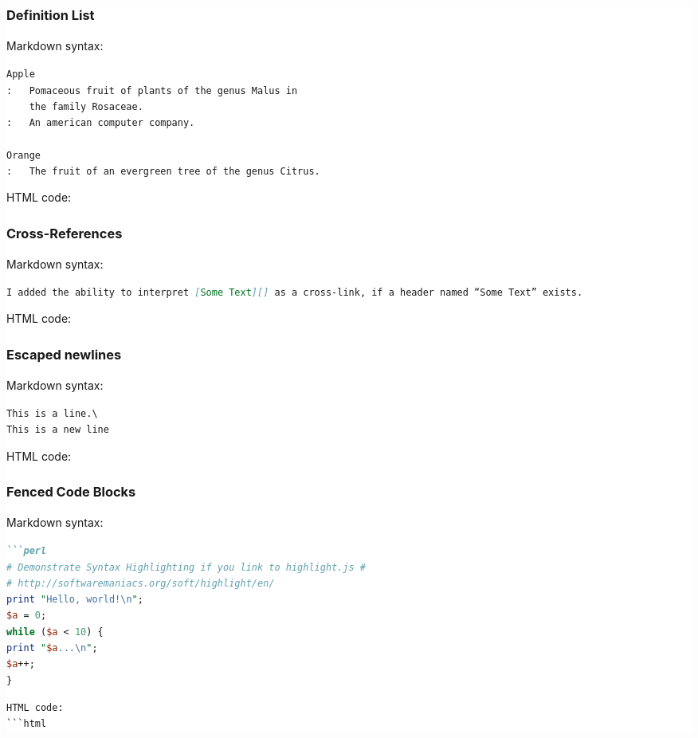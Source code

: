### Definition List
Markdown syntax:
```md
Apple
:	Pomaceous fruit of plants of the genus Malus in 
	the family Rosaceae.
:	An american computer company.

Orange
:	The fruit of an evergreen tree of the genus Citrus.
```
HTML code:
```html

```
### Cross-References

Markdown syntax:
```md
I added the ability to interpret [Some Text][] as a cross-link, if a header named “Some Text” exists.
```
HTML code:
```html

```
### Escaped newlines

Markdown syntax:
```md
This is a line.\
This is a new line
```
HTML code:
```html

```

### Fenced Code Blocks
Markdown syntax:
```md
```perl
# Demonstrate Syntax Highlighting if you link to highlight.js #
# http://softwaremaniacs.org/soft/highlight/en/
print "Hello, world!\n";
$a = 0;
while ($a < 10) {
print "$a...\n";
$a++;
}
```
```
HTML code:
```html

```


[^first]: Footnote **can have markup**
[^second]: Footnote text.
[>MMD]: MultiMarkdown
[#Doe:2006]: John Doe. *Some Big Fancy Book*.  Vanity Press, 2006.
[^somesamplefootnote]: Here is the text of the footnote itself.
[?glossary]: The glossary collects information about important
[image]: http://path.to/image "Image title" width=40px height=400px
[link]:  http://path.to/link.html "Some Link" class=external